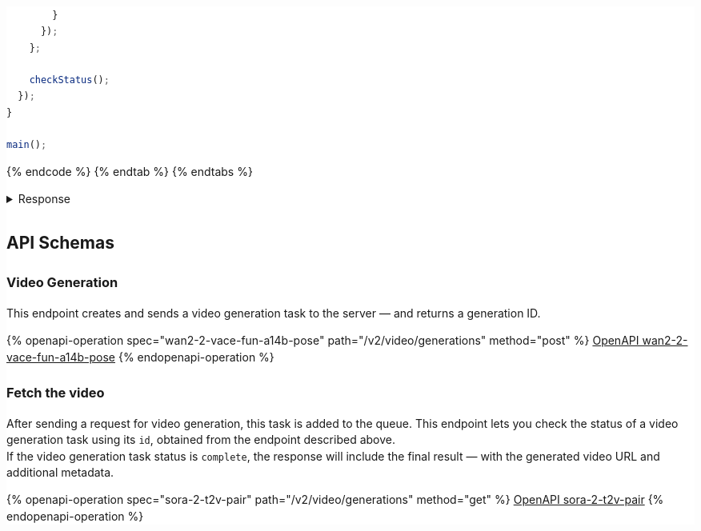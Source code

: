 ```javascript
        }
      });
    };

    checkStatus();
  });
}

main();
```
{% endcode %}
{% endtab %}
{% endtabs %}

<details><summary>Response</summary></details>

## API Schemas

### Video Generation

This endpoint creates and sends a video generation task to the server — and returns a generation ID.

{% openapi-operation spec="wan2-2-vace-fun-a14b-pose" path="/v2/video/generations" method="post" %}
[OpenAPI wan2-2-vace-fun-a14b-pose](https://raw.githubusercontent.com/aimlapi/api-docs/refs/heads/main/docs/api-references/video-models/Alibaba-Cloud/wan2.2-vace-fun-a14b-pose.json)
{% endopenapi-operation %}

### Fetch the video

After sending a request for video generation, this task is added to the queue. This endpoint lets you check the status of a video generation task using its `id`, obtained from the endpoint described above.\
If the video generation task status is `complete`, the response will include the final result — with the generated video URL and additional metadata.

{% openapi-operation spec="sora-2-t2v-pair" path="/v2/video/generations" method="get" %}
[OpenAPI sora-2-t2v-pair](https://raw.githubusercontent.com/aimlapi/api-docs/refs/heads/main/docs/api-references/video-models/OpenAi/sora-2-t2v-pair.json)
{% endopenapi-operation %}
